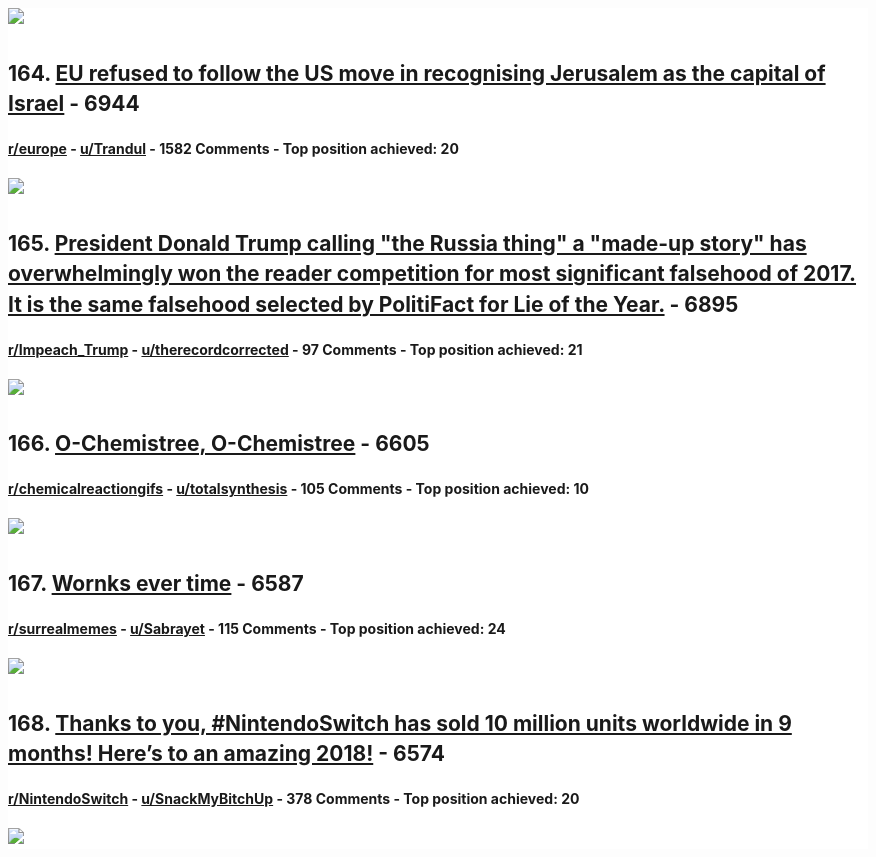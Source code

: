 <a href="https://www.axios.com/report-trump-furious-haley-said-his-accusers-should-be-heard-2516735765.html"><img src="https://b.thumbs.redditmedia.com/6oHRFZ_5oC9PFu93zAwTJD5qSnUfRGc7uKsYkI7HveY.jpg"></img></a>

## 164. [EU refused to follow the US move in recognising Jerusalem as the capital of Israel](http://reddit.com/r/europe/comments/7j8tux/eu_refused_to_follow_the_us_move_in_recognising/) - 6944
#### [r/europe](http://reddit.com/r/europe) - [u/Trandul](http://reddit.com/u/Trandul) - 1582 Comments - Top position achieved: 20

<a href="http://www.euronews.com/2017/12/11/eu-says-no-to-netanyahu?utm_term=Autofeed&amp;utm_campaign=Echobox&amp;utm_medium=Social&amp;utm_source=Facebook#link_time=1513012630"><img src="https://b.thumbs.redditmedia.com/Eo9t741L2RrNiPdwdspTqrTGYKYZBZzUzGofxQoI0mU.jpg"></img></a>

## 165. [President Donald Trump calling "the Russia thing" a "made-up story" has overwhelmingly won the reader competition for most significant falsehood of 2017. It is the same falsehood selected by PolitiFact for Lie of the Year.](http://reddit.com/r/Impeach_Trump/comments/7jaf2t/president_donald_trump_calling_the_russia_thing_a/) - 6895
#### [r/Impeach_Trump](http://reddit.com/r/Impeach_Trump) - [u/therecordcorrected](http://reddit.com/u/therecordcorrected) - 97 Comments - Top position achieved: 21

<a href="http://www.politifact.com/truth-o-meter/article/2017/dec/12/2017-lie-year-readers-poll-results/"><img src="https://b.thumbs.redditmedia.com/fjN_trxkVtl1OljnYEYvEY6jod6kcRC050DhwNqMihU.jpg"></img></a>

## 166. [O-Chemistree, O-Chemistree](http://reddit.com/r/chemicalreactiongifs/comments/7jg2cj/ochemistree_ochemistree/) - 6605
#### [r/chemicalreactiongifs](http://reddit.com/r/chemicalreactiongifs) - [u/totalsynthesis](http://reddit.com/u/totalsynthesis) - 105 Comments - Top position achieved: 10

<a href="https://v.redd.it/5yvjfdyxol301"><img src="https://b.thumbs.redditmedia.com/5otrEr0dxI_QJokM3owWnqygWyNt1T_9OjK_Bx68B8Y.jpg"></img></a>

## 167. [Wornks ever time](http://reddit.com/r/surrealmemes/comments/7j7h4i/wornks_ever_time/) - 6587
#### [r/surrealmemes](http://reddit.com/r/surrealmemes) - [u/Sabrayet](http://reddit.com/u/Sabrayet) - 115 Comments - Top position achieved: 24

<a href="https://i.redd.it/mjcej9w9ke301.png"><img src="https://b.thumbs.redditmedia.com/gC3mnNlr7ZYlI7JX_TZInv0zzcPjlC8cnYKQ3uRDGLs.jpg"></img></a>

## 168. [Thanks to you, #NintendoSwitch has sold 10 million units worldwide in 9 months! Here’s to an amazing 2018!](http://reddit.com/r/NintendoSwitch/comments/7jakk2/thanks_to_you_nintendoswitch_has_sold_10_million/) - 6574
#### [r/NintendoSwitch](http://reddit.com/r/NintendoSwitch) - [u/SnackMyBitchUp](http://reddit.com/u/SnackMyBitchUp) - 378 Comments - Top position achieved: 20

<a href="https://twitter.com/NintendoEurope/status/940566928191606786"><img src="https://b.thumbs.redditmedia.com/XT_pkml3r4X7uPeA31a2U4NVuo8TdNrmsb0RY6nfWoM.jpg"></img></a>

